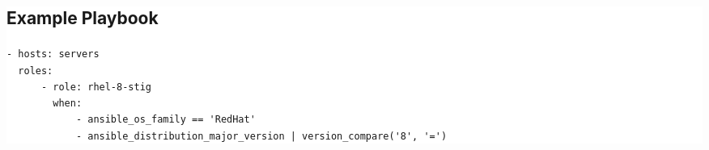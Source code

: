 
Example Playbook
----------------

    - hosts: servers
      roles:
          - role: rhel-8-stig
            when:
                - ansible_os_family == 'RedHat'
                - ansible_distribution_major_version | version_compare('8', '=')

